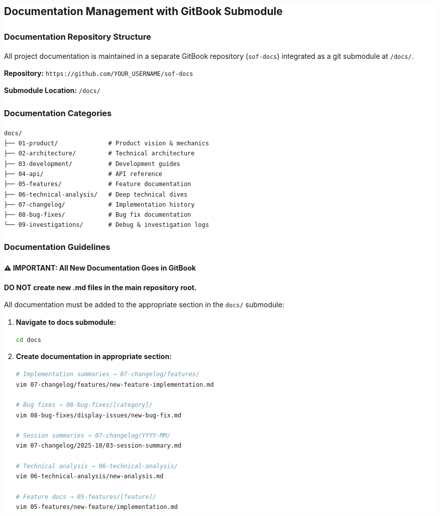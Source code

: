 ## Documentation Management with GitBook Submodule

### Documentation Repository Structure

All project documentation is maintained in a separate GitBook repository (`sof-docs`) integrated as a git submodule at `/docs/`.

**Repository:** `https://github.com/YOUR_USERNAME/sof-docs`

**Submodule Location:** `/docs/`

### Documentation Categories

```
docs/
├── 01-product/              # Product vision & mechanics
├── 02-architecture/         # Technical architecture
├── 03-development/          # Development guides
├── 04-api/                  # API reference
├── 05-features/             # Feature documentation
├── 06-technical-analysis/   # Deep technical dives
├── 07-changelog/            # Implementation history
├── 08-bug-fixes/            # Bug fix documentation
└── 09-investigations/       # Debug & investigation logs
```

### Documentation Guidelines

#### ⚠️ IMPORTANT: All New Documentation Goes in GitBook

**DO NOT create new .md files in the main repository root.**

All documentation must be added to the appropriate section in the `docs/` submodule:

1. **Navigate to docs submodule:**
   ```bash
   cd docs
   ```

2. **Create documentation in appropriate section:**
   ```bash
   # Implementation summaries → 07-changelog/features/
   vim 07-changelog/features/new-feature-implementation.md
   
   # Bug fixes → 08-bug-fixes/[category]/
   vim 08-bug-fixes/display-issues/new-bug-fix.md
   
   # Session summaries → 07-changelog/YYYY-MM/
   vim 07-changelog/2025-10/03-session-summary.md
   
   # Technical analysis → 06-technical-analysis/
   vim 06-technical-analysis/new-analysis.md
   
   # Feature docs → 05-features/[feature]/
   vim 05-features/new-feature/implementation.md
   ```
